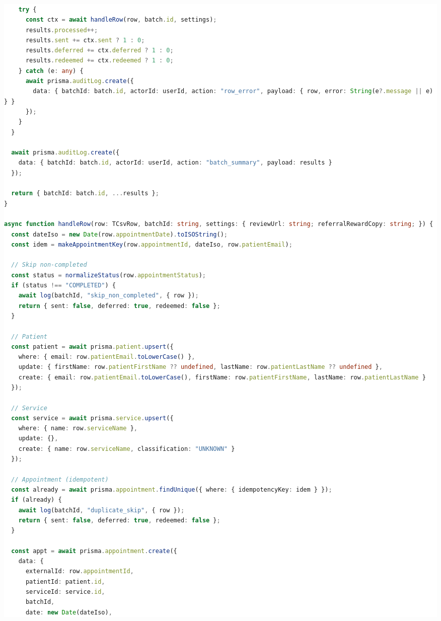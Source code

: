 ```ts
    try {
      const ctx = await handleRow(row, batch.id, settings);
      results.processed++;
      results.sent += ctx.sent ? 1 : 0;
      results.deferred += ctx.deferred ? 1 : 0;
      results.redeemed += ctx.redeemed ? 1 : 0;
    } catch (e: any) {
      await prisma.auditLog.create({
        data: { batchId: batch.id, actorId: userId, action: "row_error", payload: { row, error: String(e?.message || e) } }
      });
    }
  }

  await prisma.auditLog.create({
    data: { batchId: batch.id, actorId: userId, action: "batch_summary", payload: results }
  });

  return { batchId: batch.id, ...results };
}

async function handleRow(row: TCsvRow, batchId: string, settings: { reviewUrl: string; referralRewardCopy: string; }) {
  const dateIso = new Date(row.appointmentDate).toISOString();
  const idem = makeAppointmentKey(row.appointmentId, dateIso, row.patientEmail);

  // Skip non-completed
  const status = normalizeStatus(row.appointmentStatus);
  if (status !== "COMPLETED") {
    await log(batchId, "skip_non_completed", { row });
    return { sent: false, deferred: true, redeemed: false };
  }

  // Patient
  const patient = await prisma.patient.upsert({
    where: { email: row.patientEmail.toLowerCase() },
    update: { firstName: row.patientFirstName ?? undefined, lastName: row.patientLastName ?? undefined },
    create: { email: row.patientEmail.toLowerCase(), firstName: row.patientFirstName, lastName: row.patientLastName }
  });

  // Service
  const service = await prisma.service.upsert({
    where: { name: row.serviceName },
    update: {},
    create: { name: row.serviceName, classification: "UNKNOWN" }
  });

  // Appointment (idempotent)
  const already = await prisma.appointment.findUnique({ where: { idempotencyKey: idem } });
  if (already) {
    await log(batchId, "duplicate_skip", { row });
    return { sent: false, deferred: true, redeemed: false };
  }

  const appt = await prisma.appointment.create({
    data: {
      externalId: row.appointmentId,
      patientId: patient.id,
      serviceId: service.id,
      batchId,
      date: new Date(dateIso),
```